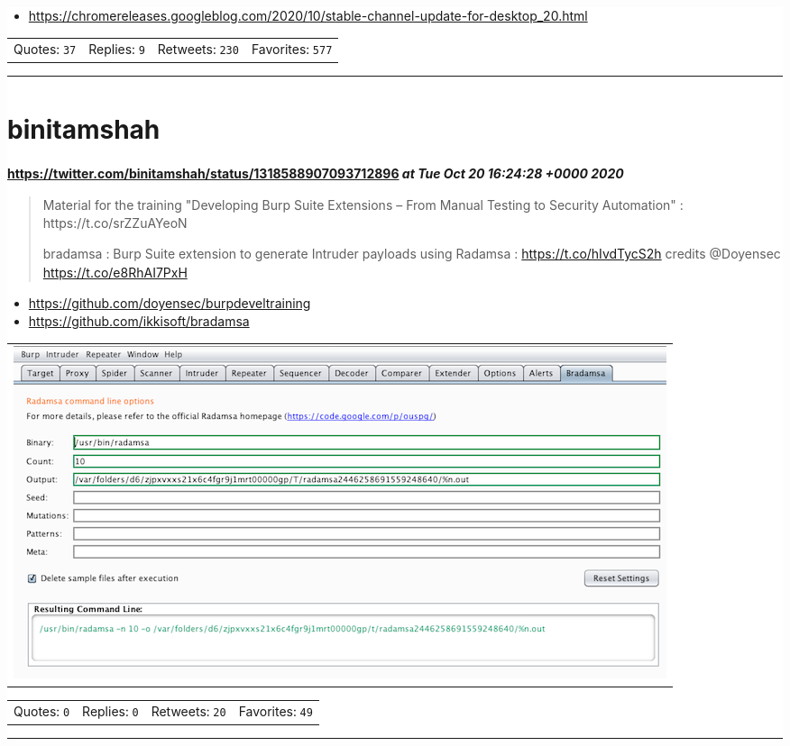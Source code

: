 * https://chromereleases.googleblog.com/2020/10/stable-channel-update-for-desktop_20.html

<table><tr>
<td>Quotes: <code>37</code></td>
<td>Replies: <code>9</code></td>
<td>Retweets: <code>230</code></td>
<td>Favorites: <code>577</code></td>
</tr></table>

---
# binitamshah
**https://twitter.com/binitamshah/status/1318588907093712896 _at Tue Oct 20 16:24:28 +0000 2020_**
<blockquote>
Material for the training "Developing Burp Suite Extensions – From Manual Testing to Security Automation" :  https://t.co/srZZuAYeoN

bradamsa : Burp Suite extension to generate Intruder payloads using Radamsa : https://t.co/hIvdTycS2h  credits @Doyensec https://t.co/e8RhAI7PxH
</blockquote>

* https://github.com/doyensec/burpdeveltraining
* https://github.com/ikkisoft/bradamsa

<table><tr>
<td><img src="pictures/http+++pbs.twimg.com+media+EkyRb3HVgAAB_On.png" alt="http://pbs.twimg.com/media/EkyRb3HVgAAB_On.png"></td>
</tr></table>
<table><tr>
<td>Quotes: <code>0</code></td>
<td>Replies: <code>0</code></td>
<td>Retweets: <code>20</code></td>
<td>Favorites: <code>49</code></td>
</tr></table>

---